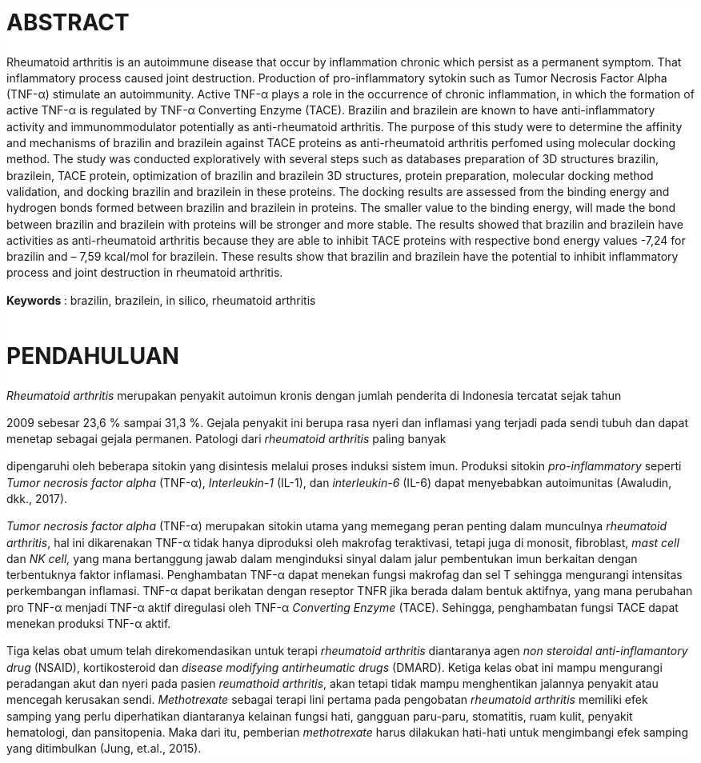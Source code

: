 <h1><a name="bookmark2"></a><span class="font3" style="font-weight:bold;"><a name="bookmark3"></a>ABSTRACT</span></h1>
<p><span class="font2">Rheumatoid arthritis is an autoimmune disease that occur by inflammation chronic which persist as a permanent symptom. That inflammatory process caused joint destruction. Production of pro-inflammatory sytokin such as Tumor Necrosis Factor Alpha (TNF-α) stimulate an autoimmunity. Active TNF-α plays a role in the occurrence of chronic inflammation, in which the formation of active TNF-α is regulated by TNF-α Converting Enzyme (TACE). Brazilin and brazilein are known to have anti-inflammatory activity and immunommodulator potentially as anti-rheumatoid arthritis. The purpose of this study were to determine the affinity and mechanisms of brazilin and brazilein against TACE proteins as anti-rheumatoid arthritis perfomed using molecular docking method. The study was conducted exploratively with several steps such as databases preparation of 3D structures brazilin, brazilein, TACE protein, optimization of brazilin and brazilein 3D structures, protein preparation, molecular docking method validation, and docking brazilin and brazilein in these proteins. The docking results are assessed from the binding energy and hydrogen bonds formed between brazilin and brazilein in proteins. The smaller value to the binding energy, will made the bond between brazilin and brazilein with proteins will be stronger and more stable. The results showed that brazilin and brazilein have activities as anti-rheumatoid arthritis because they are able to inhibit TACE proteins with respective bond energy values -7,24 for brazilin and – 7,59 kcal/mol for brazilein. These results show that brazilin and brazilein have the potential to inhibit inflammatory process and joint destruction in rheumatoid arthritis.</span></p>
<p><span class="font2" style="font-weight:bold;">Keywords </span><span class="font2">: brazilin, brazilein, in silico, rheumatoid arthritis</span></p>
<h1><a name="bookmark4"></a><span class="font3" style="font-weight:bold;"><a name="bookmark5"></a>PENDAHULUAN</span></h1>
<p><span class="font3" style="font-style:italic;">Rheumatoid arthritis</span><span class="font3"> merupakan penyakit autoimun kronis dengan jumlah penderita di Indonesia tercatat sejak tahun</span></p>
<p><span class="font3">2009 sebesar 23,6 % sampai 31,3 %. Gejala penyakit ini berupa rasa nyeri dan inflamasi yang terjadi pada sendi tubuh dan dapat menetap sebagai gejala permanen. Patologi dari </span><span class="font3" style="font-style:italic;">rheumatoid arthritis</span><span class="font3"> paling banyak</span></p>
<p><span class="font3">dipengaruhi oleh beberapa sitokin yang disintesis melalui proses induksi sistem imun. Produksi sitokin </span><span class="font3" style="font-style:italic;">pro-inflammatory</span><span class="font3"> seperti </span><span class="font3" style="font-style:italic;">Tumor necrosis factor alpha</span><span class="font3"> (TNF-α), </span><span class="font3" style="font-style:italic;">Interleukin-1</span><span class="font3"> (IL-1), dan </span><span class="font3" style="font-style:italic;">interleukin-6</span><span class="font3"> (IL-6) dapat menyebabkan autoimunitas (Awaludin, dkk., 2017).</span></p>
<p><span class="font3" style="font-style:italic;">Tumor necrosis factor alpha</span><span class="font3"> (TNF-α) merupakan sitokin utama yang memegang peran penting dalam munculnya </span><span class="font3" style="font-style:italic;">rheumatoid arthritis</span><span class="font3">, hal ini dikarenakan TNF-α tidak hanya diproduksi oleh makrofag teraktivasi, tetapi juga di monosit, fibroblast, </span><span class="font3" style="font-style:italic;">mast cell</span><span class="font3"> dan </span><span class="font3" style="font-style:italic;">NK cell,</span><span class="font3"> yang mana bertanggung jawab dalam menginduksi sinyal dalam jalur pembentukan imun berkaitan dengan terbentuknya faktor inflamasi. Penghambatan TNF-α dapat menekan fungsi makrofag dan sel T sehingga mengurangi intensitas perkembangan inflamasi. TNF-α dapat berikatan dengan reseptor TNFR jika berada dalam bentuk aktifnya, yang mana perubahan pro TNF-α menjadi TNF-α aktif diregulasi oleh TNF-α </span><span class="font3" style="font-style:italic;">Converting Enzyme</span><span class="font3"> (TACE). Sehingga, penghambatan fungsi TACE dapat menekan produksi TNF-α aktif.</span></p>
<p><span class="font3">Tiga kelas obat umum telah direkomendasikan untuk terapi </span><span class="font3" style="font-style:italic;">rheumatoid arthritis</span><span class="font3"> diantaranya agen </span><span class="font3" style="font-style:italic;">non steroidal anti-inflamantory drug</span><span class="font3"> (NSAID), kortikosteroid dan </span><span class="font3" style="font-style:italic;">disease modifying antirheumatic drugs </span><span class="font3">(DMARD). Ketiga kelas obat ini mampu mengurangi peradangan akut dan nyeri pada pasien </span><span class="font3" style="font-style:italic;">reumathoid arthritis</span><span class="font3">, akan tetapi tidak mampu menghentikan jalannya penyakit atau mencegah kerusakan sendi. </span><span class="font3" style="font-style:italic;">Methotrexate </span><span class="font3">sebagai terapi lini pertama pada pengobatan </span><span class="font3" style="font-style:italic;">rheumatoid arthritis</span><span class="font3"> memiliki efek samping yang perlu diperhatikan diantaranya kelainan fungsi hati, gangguan paru-paru, stomatitis, ruam kulit, penyakit hematologi, dan pansitopenia. Maka dari itu, pemberian </span><span class="font3" style="font-style:italic;">methotrexate</span><span class="font3"> harus dilakukan hati-hati untuk mengimbangi efek samping yang ditimbulkan (Jung, et.al., 2015).</span></p>